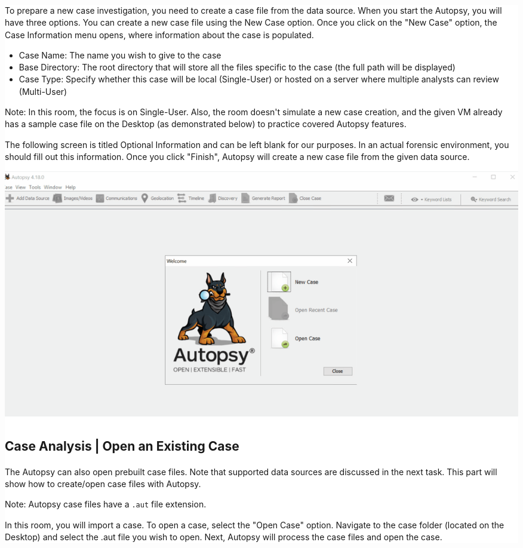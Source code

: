 To prepare a new case investigation, you need to create a case file from the data source. When you start the Autopsy, you will have three options. You can create a new case file using the New Case option. Once you click on the "New Case" option, the Case Information menu opens, where information about the case is populated.

-    Case Name: The name you wish to give to the case
-    Base Directory: The root directory that will store all the files specific to the case (the full path will be displayed)
-    Case Type: Specify whether this case will be local (Single-User) or hosted on a server where multiple analysts can review (Multi-User)

Note: In this room, the focus is on Single-User. Also, the room doesn't simulate a new case creation, and the given VM already has a sample case file on the Desktop (as demonstrated below) to practice covered Autopsy features.

The following screen is titled Optional Information and can be left blank for our purposes. In an actual forensic environment, you should fill out this information. Once you click "Finish", Autopsy will create a new case file from the given data source.

![alt text](6645aa8c024f7893371eb7ac-1742812783354.gif)

## Case Analysis | Open an Existing Case

The Autopsy can also open prebuilt case files. Note that supported data sources are discussed in the next task. This part will show how to create/open case files with Autopsy.

Note: Autopsy case files have a `.aut` file extension.

In this room, you will import a case. To open a case, select the "Open Case" option. Navigate to the case folder (located on the Desktop) and select the .aut file you wish to open. Next, Autopsy will process the case files and open the case.
